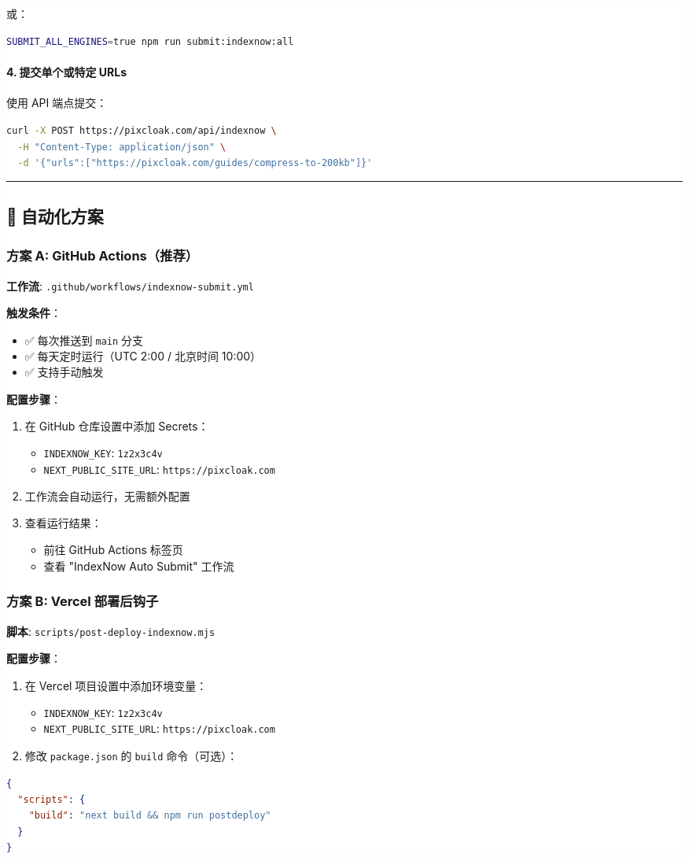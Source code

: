 或：

```bash
SUBMIT_ALL_ENGINES=true npm run submit:indexnow:all
```

#### 4. 提交单个或特定 URLs

使用 API 端点提交：

```bash
curl -X POST https://pixcloak.com/api/indexnow \
  -H "Content-Type: application/json" \
  -d '{"urls":["https://pixcloak.com/guides/compress-to-200kb"]}'
```

---

## 🤖 自动化方案

### 方案 A: GitHub Actions（推荐）

**工作流**: `.github/workflows/indexnow-submit.yml`

**触发条件**：

- ✅ 每次推送到 `main` 分支
- ✅ 每天定时运行（UTC 2:00 / 北京时间 10:00）
- ✅ 支持手动触发

**配置步骤**：

1. 在 GitHub 仓库设置中添加 Secrets：

   - `INDEXNOW_KEY`: `1z2x3c4v`
   - `NEXT_PUBLIC_SITE_URL`: `https://pixcloak.com`

2. 工作流会自动运行，无需额外配置

3. 查看运行结果：
   - 前往 GitHub Actions 标签页
   - 查看 "IndexNow Auto Submit" 工作流

### 方案 B: Vercel 部署后钩子

**脚本**: `scripts/post-deploy-indexnow.mjs`

**配置步骤**：

1. 在 Vercel 项目设置中添加环境变量：

   - `INDEXNOW_KEY`: `1z2x3c4v`
   - `NEXT_PUBLIC_SITE_URL`: `https://pixcloak.com`

2. 修改 `package.json` 的 `build` 命令（可选）：

```json
{
  "scripts": {
    "build": "next build && npm run postdeploy"
  }
}
```
